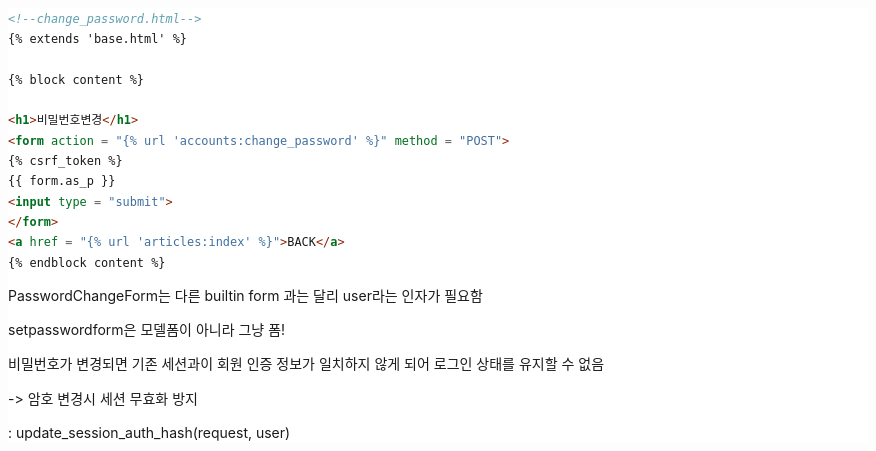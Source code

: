 ```HTML
<!--change_password.html-->
{% extends 'base.html' %}

{% block content %}

<h1>비밀번호변경</h1>
<form action = "{% url 'accounts:change_password' %}" method = "POST">
{% csrf_token %}
{{ form.as_p }}
<input type = "submit">
</form>
<a href = "{% url 'articles:index' %}">BACK</a>
{% endblock content %}
```

PasswordChangeForm는 다른 builtin form 과는 달리 user라는 인자가 필요함

setpasswordform은 모델폼이 아니라 그냥 폼!



비밀번호가 변경되면 기존 세션과이 회원 인증 정보가 일치하지 않게 되어 로그인 상태를 유지할 수 없음

-> 암호 변경시 세션 무효화 방지

: update_session_auth_hash(request, user)

